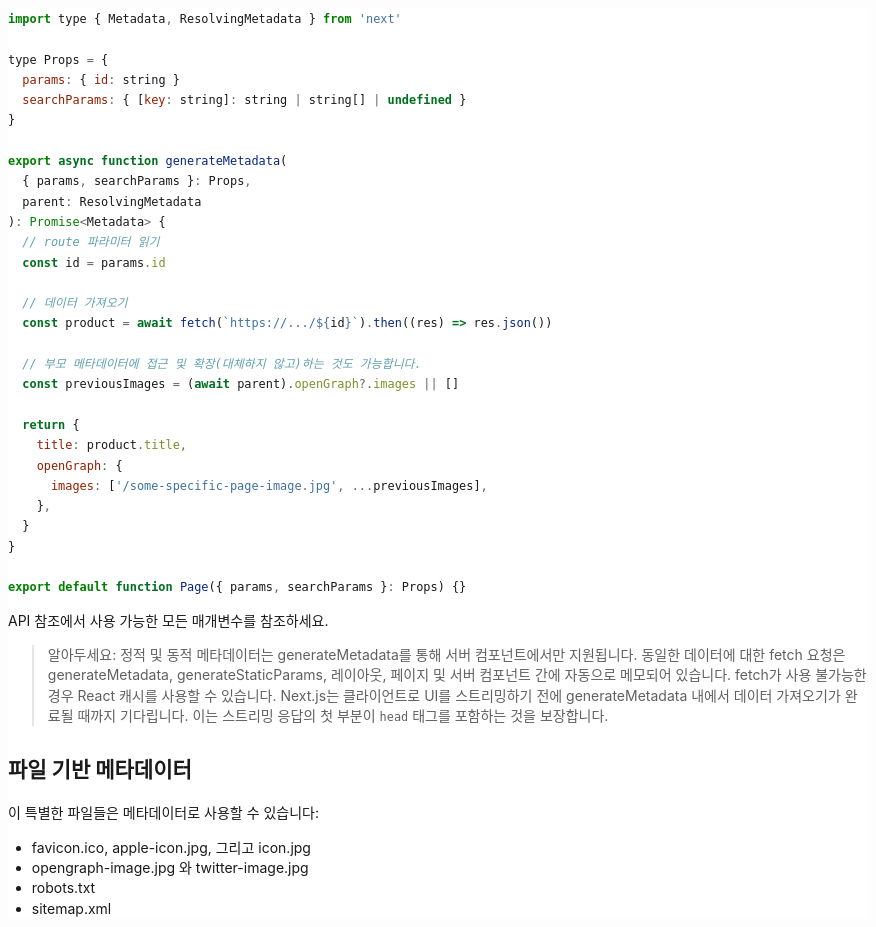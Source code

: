 ```js
import type { Metadata, ResolvingMetadata } from 'next'

type Props = {
  params: { id: string }
  searchParams: { [key: string]: string | string[] | undefined }
}

export async function generateMetadata(
  { params, searchParams }: Props,
  parent: ResolvingMetadata
): Promise<Metadata> {
  // route 파라미터 읽기
  const id = params.id

  // 데이터 가져오기
  const product = await fetch(`https://.../${id}`).then((res) => res.json())

  // 부모 메타데이터에 접근 및 확장(대체하지 않고)하는 것도 가능합니다.
  const previousImages = (await parent).openGraph?.images || []

  return {
    title: product.title,
    openGraph: {
      images: ['/some-specific-page-image.jpg', ...previousImages],
    },
  }
}

export default function Page({ params, searchParams }: Props) {}
```

<div class="content-ad"></div>

API 참조에서 사용 가능한 모든 매개변수를 참조하세요.

> 알아두세요:
정적 및 동적 메타데이터는 generateMetadata를 통해 서버 컴포넌트에서만 지원됩니다.
동일한 데이터에 대한 fetch 요청은 generateMetadata, generateStaticParams, 레이아웃, 페이지 및 서버 컴포넌트 간에 자동으로 메모되어 있습니다. fetch가 사용 불가능한 경우 React 캐시를 사용할 수 있습니다.
Next.js는 클라이언트로 UI를 스트리밍하기 전에 generateMetadata 내에서 데이터 가져오기가 완료될 때까지 기다립니다. 이는 스트리밍 응답의 첫 부분이 `head` 태그를 포함하는 것을 보장합니다.

## 파일 기반 메타데이터

이 특별한 파일들은 메타데이터로 사용할 수 있습니다:

<div class="content-ad"></div>

- favicon.ico, apple-icon.jpg, 그리고 icon.jpg
- opengraph-image.jpg 와 twitter-image.jpg
- robots.txt
- sitemap.xml
